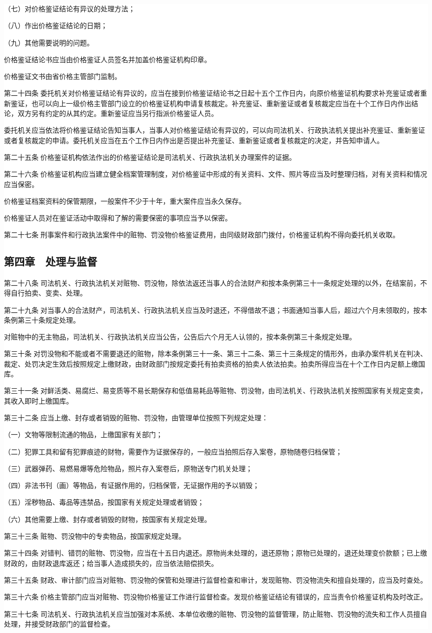 （七）对价格鉴证结论有异议的处理方法；

（八）作出价格鉴证结论的日期；

（九）其他需要说明的问题。

价格鉴证结论书应当由价格鉴证人员签名并加盖价格鉴证机构印章。

价格鉴证文书由省价格主管部门监制。

第二十四条 委托机关对价格鉴证结论有异议的，应当在接到价格鉴证结论书之日起十五个工作日内，向原价格鉴证机构要求补充鉴证或者重新鉴证，也可以向上一级价格主管部门设立的价格鉴证机构申请复核裁定。补充鉴证、重新鉴证或者复核裁定应当在十个工作日内作出结论，双方另有约定的从其约定。重新鉴证应当另行指派价格鉴证人员。

委托机关应当依法将价格鉴证结论告知当事人，当事人对价格鉴证结论有异议的，可以向司法机关、行政执法机关提出补充鉴证、重新鉴证或者复核裁定的申请。委托机关应当在五个工作日内作出是否提出补充鉴证、重新鉴证或者复核裁定的决定，并告知申请人。

第二十五条 价格鉴证机构依法作出的价格鉴证结论是司法机关、行政执法机关办理案件的证据。

第二十六条 价格鉴证机构应当建立健全档案管理制度，对价格鉴证中形成的有关资料、文件、照片等应当及时整理归档，对有关资料和情况应当保密。

价格鉴证档案资料的保管期限，一般案件不少于十年，重大案件应当永久保存。

价格鉴证人员对在鉴证活动中取得和了解的需要保密的事项应当予以保密。

第二十七条 刑事案件和行政执法案件中的赃物、罚没物价格鉴证费用，由同级财政部门拨付，价格鉴证机构不得向委托机关收取。

## 第四章　处理与监督

第二十八条 司法机关、行政执法机关对赃物、罚没物，除依法返还当事人的合法财产和按本条例第三十一条规定处理的以外，在结案前，不得自行拍卖、变卖、处理。

第二十九条 对当事人的合法财产，司法机关、行政执法机关应当及时退还，不得借故不退；书面通知当事人后，超过六个月未领取的，按本条例第三十条规定处理。

对赃物中的无主物品，司法机关、行政执法机关应当公告，公告后六个月无人认领的，按本条例第三十条规定处理。

第三十条 对罚没物和不能或者不需要退还的赃物，除本条例第三十一条、第三十二条、第三十三条规定的情形外，由承办案件机关在判决、裁定、处罚决定生效后按照规定上缴财政，由财政部门按规定委托有拍卖资格的拍卖人依法拍卖。拍卖所得应当在十个工作日内足额上缴国库。

第三十一条 对鲜活类、易腐烂、易变质等不易长期保存和低值易耗品等赃物、罚没物，由司法机关、行政执法机关按照国家有关规定变卖，其收入即时上缴国库。

第三十二条 应当上缴、封存或者销毁的赃物、罚没物，由管理单位按照下列规定处理：

（一）文物等限制流通的物品，上缴国家有关部门；

（二）犯罪工具和留有犯罪痕迹的财物，需要作为证据保存的，一般应当拍照后存入案卷，原物随卷归档保管；

（三）武器弹药、易燃易爆等危险物品，照片存入案卷后，原物送专门机关处理；

（四）非法书刊（画）等物品，有证据作用的，归档保管，无证据作用的予以销毁；

（五）淫秽物品、毒品等违禁品，按国家有关规定处理或者销毁；

（六）其他需要上缴、封存或者销毁的财物，按国家有关规定处理。

第三十三条 赃物、罚没物中的专卖物品，按国家规定处理。

第三十四条 对错判、错罚的赃物、罚没物，应当在十五日内退还。原物尚未处理的，退还原物；原物已处理的，退还处理变价款额；已上缴财政的，由财政退库返还；给当事人造成损失的，应当依法赔偿损失。

第三十五条 财政、审计部门应当对赃物、罚没物的保管和处理进行监督检查和审计，发现赃物、罚没物流失和擅自处理的，应当及时查处。

第三十六条 价格主管部门应当对赃物、罚没物价格鉴证工作进行监督检查。发现价格鉴证结论有错误的，应当责令价格鉴证机构及时改正。

第三十七条 司法机关、行政执法机关应当加强对本系统、本单位收缴的赃物、罚没物的监督管理，防止赃物、罚没物的流失和工作人员擅自处理，并接受财政部门的监督检查。
